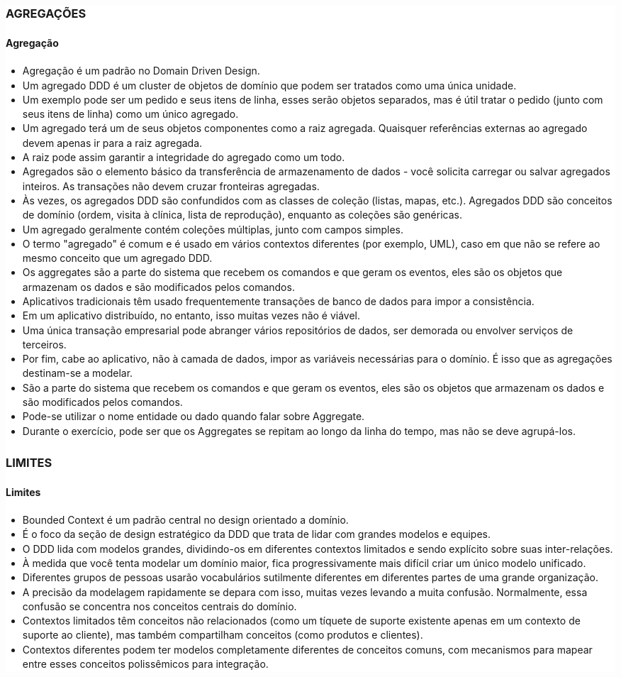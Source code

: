 ### AGREGAÇÕES

#### Agregação
- Agregação é um padrão no Domain Driven Design.
- Um agregado DDD é um cluster de objetos de domínio que podem ser tratados como uma única unidade.
- Um exemplo pode ser um pedido e seus itens de linha, esses serão objetos separados, mas é útil tratar o pedido (junto com seus itens de linha) como um único agregado.
- Um agregado terá um de seus objetos componentes como a raiz agregada. Quaisquer referências externas ao agregado devem apenas ir para a raiz agregada.
- A raiz pode assim garantir a integridade do agregado como um todo.
- Agregados são o elemento básico da transferência de armazenamento de dados - você solicita carregar ou salvar agregados inteiros. As transações não devem cruzar fronteiras agregadas.
- Às vezes, os agregados DDD são confundidos com as classes de coleção (listas, mapas, etc.). Agregados DDD são conceitos de domínio (ordem, visita à clínica, lista de reprodução), enquanto as coleções são genéricas.
- Um agregado geralmente contém coleções múltiplas, junto com campos simples.
- O termo "agregado" é comum e é usado em vários contextos diferentes (por exemplo, UML), caso em que não se refere ao mesmo conceito que um agregado DDD.
- Os aggregates são a parte do sistema que recebem os comandos e que geram os eventos, eles são os objetos que armazenam os dados e são modificados pelos comandos.
- Aplicativos tradicionais têm usado frequentemente transações de banco de dados para impor a consistência.
- Em um aplicativo distribuído, no entanto, isso muitas vezes não é viável.
- Uma única transação empresarial pode abranger vários repositórios de dados, ser demorada ou envolver serviços de terceiros.
- Por fim, cabe ao aplicativo, não à camada de dados, impor as variáveis necessárias para o domínio. É isso que as agregações destinam-se a modelar.
- São a parte do sistema que recebem os comandos e que geram os eventos, eles são os objetos que armazenam os dados e são modificados pelos comandos.
- Pode-se utilizar o nome entidade ou dado quando falar sobre Aggregate.
- Durante o exercício, pode ser que os Aggregates se repitam ao longo da linha do tempo, mas não se deve agrupá-los.

### LIMITES

#### Limites
- Bounded Context é um padrão central no design orientado a domínio.
- É o foco da seção de design estratégico da DDD que trata de lidar com grandes modelos e equipes.
- O DDD lida com modelos grandes, dividindo-os em diferentes contextos limitados e sendo explícito sobre suas inter-relações.
- À medida que você tenta modelar um domínio maior, fica progressivamente mais difícil criar um único modelo unificado.
- Diferentes grupos de pessoas usarão vocabulários sutilmente diferentes em diferentes partes de uma grande organização.
- A precisão da modelagem rapidamente se depara com isso, muitas vezes levando a muita confusão. Normalmente, essa confusão se concentra nos conceitos centrais do domínio.
- Contextos limitados têm conceitos não relacionados (como um tíquete de suporte existente apenas em um contexto de suporte ao cliente), mas também compartilham conceitos (como produtos e clientes).
- Contextos diferentes podem ter modelos completamente diferentes de conceitos comuns, com mecanismos para mapear entre esses conceitos polissêmicos para integração.
